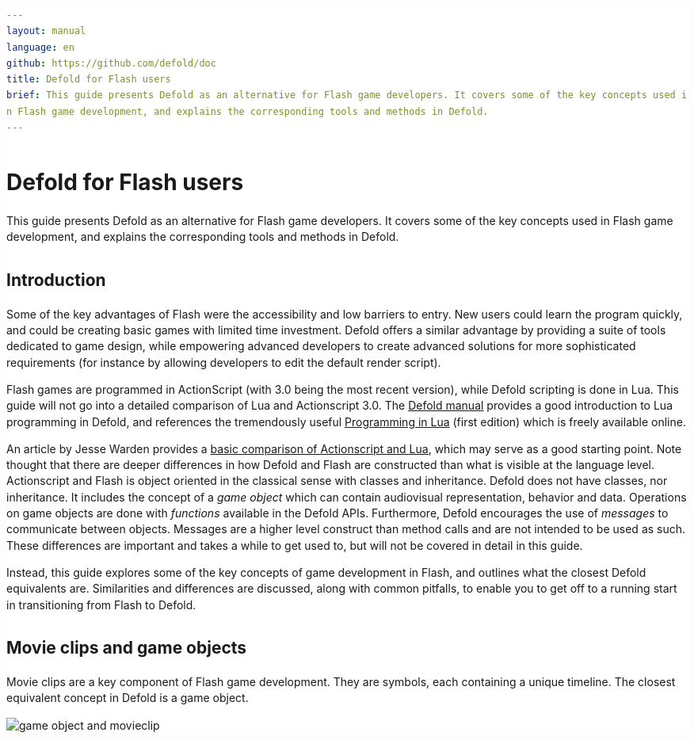 ```yaml
---
layout: manual
language: en
github: https://github.com/defold/doc
title: Defold for Flash users
brief: This guide presents Defold as an alternative for Flash game developers. It covers some of the key concepts used in Flash game development, and explains the corresponding tools and methods in Defold.
---
```


# Defold for Flash users

This guide presents Defold as an alternative for Flash game developers. It covers some of the key concepts used in Flash game development, and explains the corresponding tools and methods in Defold.

## Introduction

Some of the key advantages of Flash were the accessibility and low barriers to entry. New users could learn the program quickly, and could be creating basic games with limited time investment. Defold offers a similar advantage by providing a suite of tools dedicated to game design, while empowering advanced developers to create advanced solutions for more sophisticated requirements (for instance by allowing developers to edit the default render script).

Flash games are programmed in ActionScript (with 3.0 being the most recent version), while Defold scripting is done in Lua. This guide will not go into a detailed comparison of Lua and Actionscript 3.0. The [Defold manual](/manuals/lua) provides a good introduction to Lua programming in Defold, and references the tremendously useful [Programming in Lua](https://www.lua.org/pil/) (first edition) which is freely available online.

An article by Jesse Warden provides a [basic comparison of Actionscript and Lua](http://jessewarden.com/2011/01/lua-for-actionscript-developers.html), which may serve as a good starting point. Note thought that there are deeper differences in how Defold and Flash are constructed than what is visible at the language level. Actionscript and Flash is object oriented in the classical sense with classes and inheritance. Defold does not have classes, nor inheritance. It includes the concept of a *game object* which can contain audiovisual representation, behavior and data. Operations on game objects are done with *functions* available in the Defold APIs. Furthermore, Defold encourages the use of *messages* to communicate between objects. Messages are a higher level construct than method calls and are not intended to be used as such. These differences are important and takes a while to get used to, but will not be covered in detail in this guide.

Instead, this guide explores some of the key concepts of game development in Flash, and outlines what the closest Defold equivalents are. Similarities and differences are discussed, along with common pitfalls, to enable you to get off to a running start in transitioning from Flash to Defold.

## Movie clips and game objects

Movie clips are a key component of Flash game development. They are symbols, each containing a unique timeline. The closest equivalent concept in Defold is a game object.

![game object and movieclip](../images/flash/go_movieclip.png)
